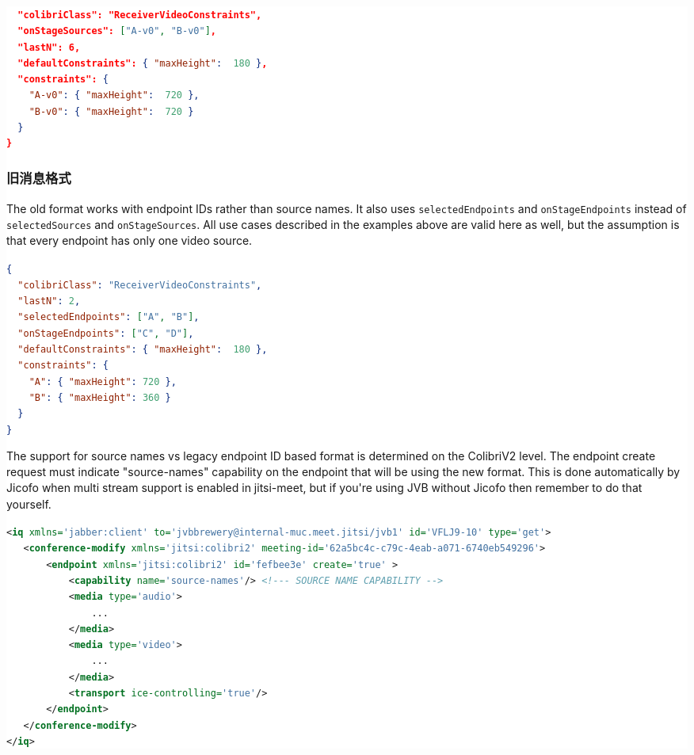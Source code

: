 ```json
  "colibriClass": "ReceiverVideoConstraints",
  "onStageSources": ["A-v0", "B-v0"],
  "lastN": 6,
  "defaultConstraints": { "maxHeight":  180 },
  "constraints": {
    "A-v0": { "maxHeight":  720 },
    "B-v0": { "maxHeight":  720 }
  }
}
```


### 旧消息格式
The old format works with endpoint IDs rather than source names. It also uses `selectedEndpoints` and `onStageEndpoints`
instead of `selectedSources` and `onStageSources`. All use cases described in the examples above are valid here as
well, but the assumption is that every endpoint has only one video source.

```json
{
  "colibriClass": "ReceiverVideoConstraints",
  "lastN": 2,
  "selectedEndpoints": ["A", "B"],
  "onStageEndpoints": ["C", "D"],
  "defaultConstraints": { "maxHeight":  180 },
  "constraints": {
    "A": { "maxHeight": 720 },
    "B": { "maxHeight": 360 }
  }
}
```

The support for source names vs legacy endpoint ID based format is determined on the ColibriV2 level. The endpoint
create request must indicate "source-names" capability on the endpoint that will be using the new format. This is done
automatically by Jicofo when multi stream support is enabled in jitsi-meet, but if you're using JVB without Jicofo then
remember to do that yourself.

```xml
<iq xmlns='jabber:client' to='jvbbrewery@internal-muc.meet.jitsi/jvb1' id='VFLJ9-10' type='get'>
   <conference-modify xmlns='jitsi:colibri2' meeting-id='62a5bc4c-c79c-4eab-a071-6740eb549296'>
       <endpoint xmlns='jitsi:colibri2' id='fefbee3e' create='true' >
           <capability name='source-names'/> <!--- SOURCE NAME CAPABILITY -->
           <media type='audio'>
               ...
           </media>
           <media type='video'>
               ...
           </media>
           <transport ice-controlling='true'/>
       </endpoint>
   </conference-modify>
</iq>
```

